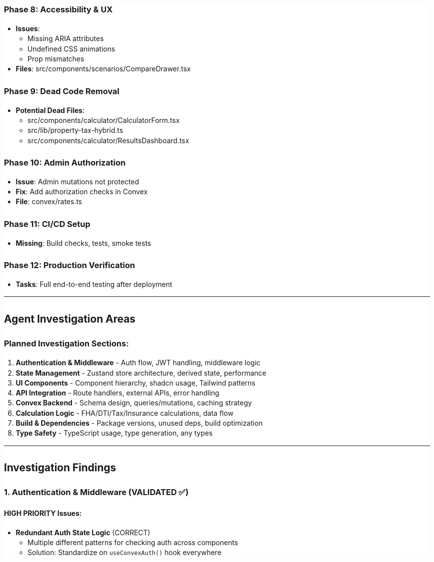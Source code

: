 ### Phase 8: Accessibility & UX
- **Issues**:
  - Missing ARIA attributes
  - Undefined CSS animations
  - Prop mismatches
- **Files**: src/components/scenarios/CompareDrawer.tsx

### Phase 9: Dead Code Removal
- **Potential Dead Files**:
  - src/components/calculator/CalculatorForm.tsx
  - src/lib/property-tax-hybrid.ts
  - src/components/calculator/ResultsDashboard.tsx

### Phase 10: Admin Authorization
- **Issue**: Admin mutations not protected
- **Fix**: Add authorization checks in Convex
- **File**: convex/rates.ts

### Phase 11: CI/CD Setup
- **Missing**: Build checks, tests, smoke tests

### Phase 12: Production Verification
- **Tasks**: Full end-to-end testing after deployment

---

## Agent Investigation Areas

### Planned Investigation Sections:
1. **Authentication & Middleware** - Auth flow, JWT handling, middleware logic
2. **State Management** - Zustand store architecture, derived state, performance
3. **UI Components** - Component hierarchy, shadcn usage, Tailwind patterns
4. **API Integration** - Route handlers, external APIs, error handling
5. **Convex Backend** - Schema design, queries/mutations, caching strategy
6. **Calculation Logic** - FHA/DTI/Tax/Insurance calculations, data flow
7. **Build & Dependencies** - Package versions, unused deps, build optimization
8. **Type Safety** - TypeScript usage, type generation, any types

---

## Investigation Findings

### 1. Authentication & Middleware (VALIDATED ✅)

#### HIGH PRIORITY Issues:
- **Redundant Auth State Logic** (CORRECT)
  - Multiple different patterns for checking auth across components
  - Solution: Standardize on `useConvexAuth()` hook everywhere
  